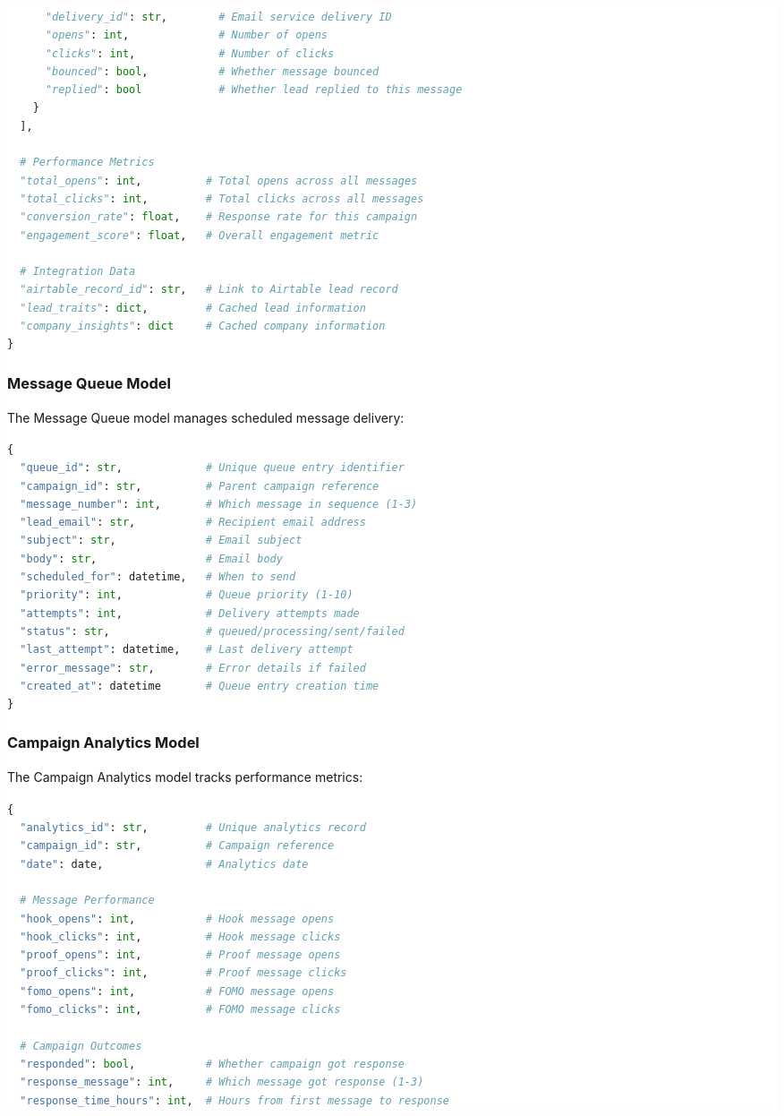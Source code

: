 ```python
      "delivery_id": str,        # Email service delivery ID
      "opens": int,              # Number of opens
      "clicks": int,             # Number of clicks
      "bounced": bool,           # Whether message bounced
      "replied": bool            # Whether lead replied to this message
    }
  ],
  
  # Performance Metrics
  "total_opens": int,          # Total opens across all messages
  "total_clicks": int,         # Total clicks across all messages
  "conversion_rate": float,    # Response rate for this campaign
  "engagement_score": float,   # Overall engagement metric
  
  # Integration Data
  "airtable_record_id": str,   # Link to Airtable lead record
  "lead_traits": dict,         # Cached lead information
  "company_insights": dict     # Cached company information
}
```

### Message Queue Model

The Message Queue model manages scheduled message delivery:

```python
{
  "queue_id": str,             # Unique queue entry identifier
  "campaign_id": str,          # Parent campaign reference
  "message_number": int,       # Which message in sequence (1-3)
  "lead_email": str,           # Recipient email address
  "subject": str,              # Email subject
  "body": str,                 # Email body
  "scheduled_for": datetime,   # When to send
  "priority": int,             # Queue priority (1-10)
  "attempts": int,             # Delivery attempts made
  "status": str,               # queued/processing/sent/failed
  "last_attempt": datetime,    # Last delivery attempt
  "error_message": str,        # Error details if failed
  "created_at": datetime       # Queue entry creation time
}
```

### Campaign Analytics Model

The Campaign Analytics model tracks performance metrics:

```python
{
  "analytics_id": str,         # Unique analytics record
  "campaign_id": str,          # Campaign reference
  "date": date,                # Analytics date
  
  # Message Performance
  "hook_opens": int,           # Hook message opens
  "hook_clicks": int,          # Hook message clicks
  "proof_opens": int,          # Proof message opens
  "proof_clicks": int,         # Proof message clicks
  "fomo_opens": int,           # FOMO message opens
  "fomo_clicks": int,          # FOMO message clicks
  
  # Campaign Outcomes
  "responded": bool,           # Whether campaign got response
  "response_message": int,     # Which message got response (1-3)
  "response_time_hours": int,  # Hours from first message to response
```